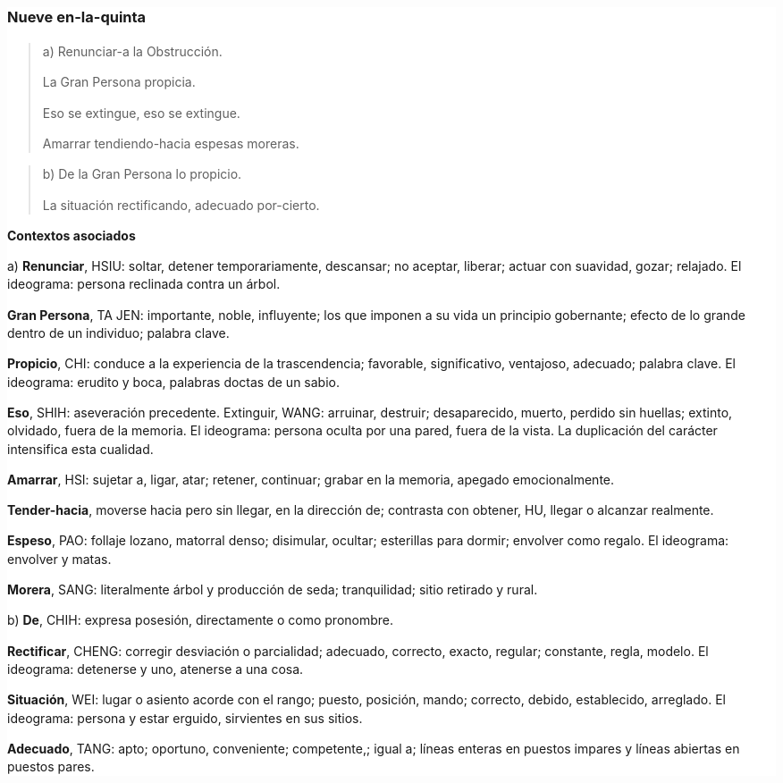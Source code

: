 ### Nueve en-la-quinta

> a) Renunciar-a la Obstrucción.
> 
> La Gran Persona propicia.
> 
> Eso se extingue, eso se extingue.
> 
> Amarrar tendiendo-hacia espesas moreras.

> b) De la Gran Persona lo propicio.
> 
> La situación rectificando, adecuado por-cierto.

**Contextos asociados**

a) **Renunciar**, HSIU: soltar, detener temporariamente,
descansar; no aceptar, liberar; actuar con suavidad, gozar; relajado. El
ideograma: persona reclinada contra un árbol.

**Gran Persona**, TA JEN: importante, noble, influyente; los que imponen a
su vida un principio gobernante; efecto de lo grande dentro de un individuo;
palabra clave. 

**Propicio**, CHI: conduce a la experiencia de la trascendencia;
favorable, significativo, ventajoso, adecuado; palabra clave. El ideograma:
erudito y boca, palabras doctas de un sabio.

**Eso**, SHIH: aseveración precedente. Extinguir, WANG: arruinar, destruir;
desaparecido, muerto, perdido sin huellas; extinto, olvidado, fuera de la
memoria. El ideograma: persona oculta por una pared, fuera de la vista. La
duplicación del carácter intensifica esta cualidad.

**Amarrar**, HSI: sujetar a, ligar, atar; retener, continuar; grabar en la memoria,
apegado emocionalmente. 

**Tender-hacia**, moverse hacia pero sin llegar, en la
dirección de; contrasta con obtener, HU, llegar o alcanzar realmente. 

**Espeso**,
PAO: follaje lozano, matorral denso; disimular, ocultar; esterillas para dormir;
envolver como regalo. El ideograma: envolver y matas. 

**Morera**, SANG:
literalmente árbol y producción de seda; tranquilidad; sitio retirado y rural.

b) **De**, CHIH: expresa posesión, directamente o como pronombre.

**Rectificar**, CHENG: corregir desviación o parcialidad; adecuado, correcto,
exacto, regular; constante, regla, modelo. El ideograma: detenerse y uno,
atenerse a una cosa. 

**Situación**, WEI: lugar o asiento acorde con el rango;
puesto, posición, mando; correcto, debido, establecido, arreglado. El ideograma:
persona y estar erguido, sirvientes en sus sitios. 

**Adecuado**, TANG: apto;
oportuno, conveniente; competente,; igual a; líneas enteras en puestos impares
y líneas abiertas en puestos pares.
